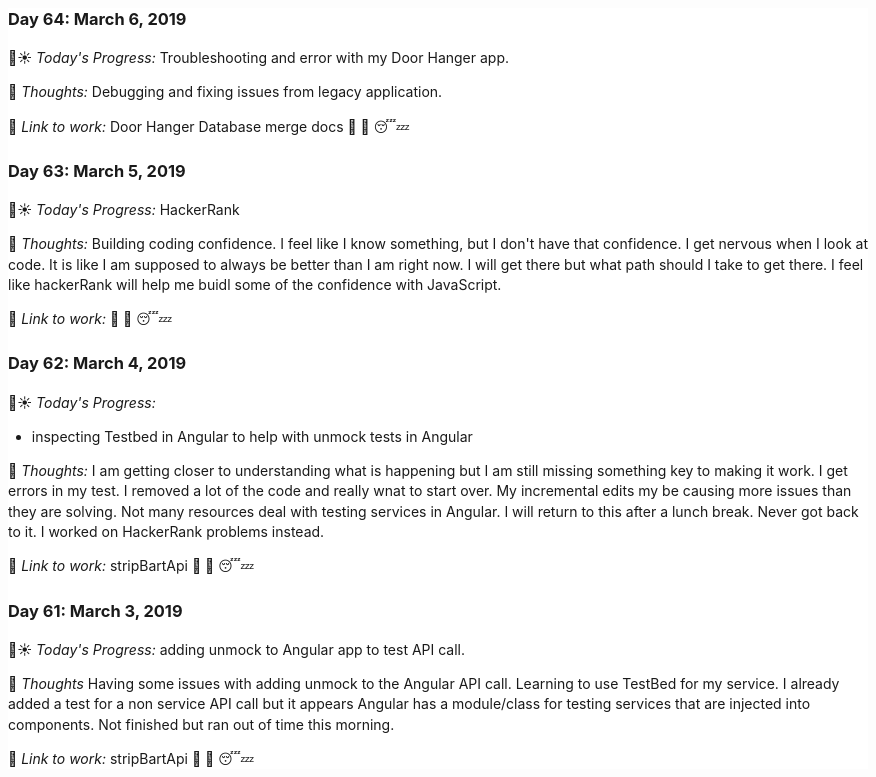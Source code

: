 
### Day 64: March 6, 2019

:sunrise_over_mountains::sunny: *Today's Progress:* Troubleshooting and error with my Door Hanger app.

:thought_balloon: *Thoughts:* Debugging and fixing issues from legacy application.

:floppy_disk: *Link to work:* Door Hanger Database merge docs
:egg:
:beer:
:sleeping::zzz:


### Day 63: March 5, 2019

:sunrise_over_mountains::sunny: *Today's Progress:* HackerRank

:thought_balloon: *Thoughts:* Building coding confidence. I feel like I know something, but I don't have that confidence. I get nervous when I look at code. It is like I am supposed to always be better than I am right now. I will get there but what path should I take to get there. I feel like hackerRank will help me buidl some of the confidence with JavaScript.

:floppy_disk: *Link to work:*
:egg:
:beer:
:sleeping::zzz:


### Day 62: March 4, 2019

:sunrise_over_mountains::sunny: *Today's Progress:* 
- inspecting Testbed in Angular to help with unmock tests in Angular

:thought_balloon: *Thoughts:* I am getting closer to understanding what is happening but I am still missing something key to making it work. I get errors in my test. I removed a lot of the code and really wnat to start over. My incremental edits my be causing more issues than they are solving. Not many resources deal with testing services in Angular. I will return to this after a lunch break. Never got back to it. I worked on HackerRank problems instead.

:floppy_disk: *Link to work:* stripBartApi
:egg:
:beer:
:sleeping::zzz:


### Day 61: March 3, 2019

:sunrise_over_mountains::sunny: *Today's Progress:* adding unmock to Angular app to test API call.

:thought_balloon: *Thoughts* Having some issues with adding unmock to the Angular API call. Learning to use TestBed for my service. I already added a test for a non service API call but it appears Angular has a module/class for testing services that are injected into components. Not finished but ran out of time this morning.

:floppy_disk: *Link to work:* stripBartApi
:egg:
:beer:
:sleeping::zzz:
